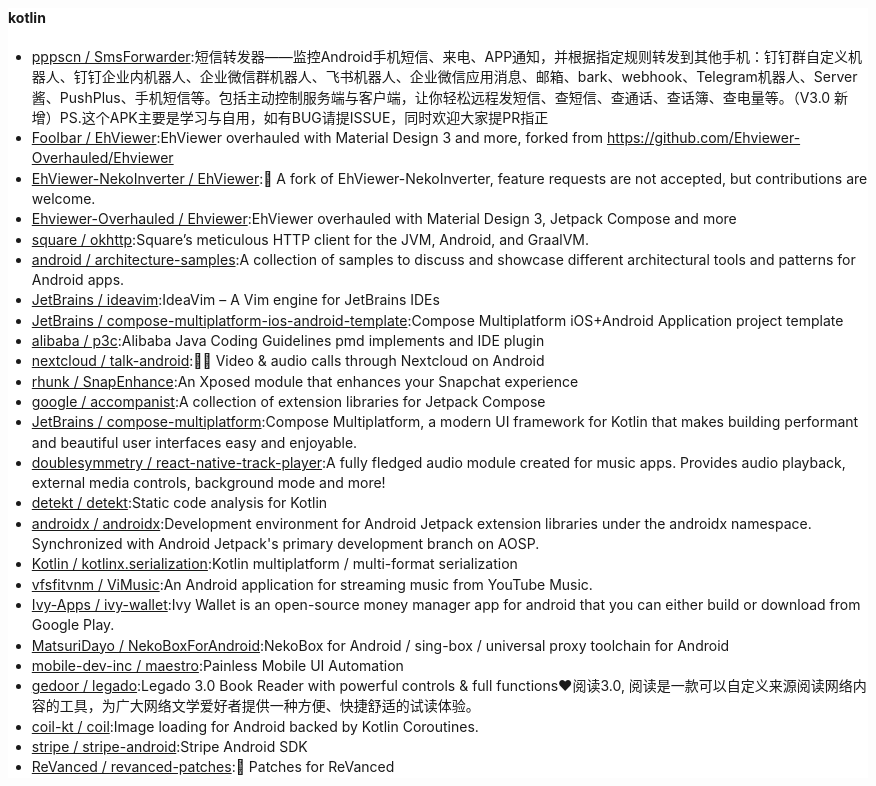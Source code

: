 #### kotlin
* [pppscn / SmsForwarder](https://github.com/pppscn/SmsForwarder):短信转发器——监控Android手机短信、来电、APP通知，并根据指定规则转发到其他手机：钉钉群自定义机器人、钉钉企业内机器人、企业微信群机器人、飞书机器人、企业微信应用消息、邮箱、bark、webhook、Telegram机器人、Server酱、PushPlus、手机短信等。包括主动控制服务端与客户端，让你轻松远程发短信、查短信、查通话、查话簿、查电量等。（V3.0 新增）PS.这个APK主要是学习与自用，如有BUG请提ISSUE，同时欢迎大家提PR指正
* [FooIbar / EhViewer](https://github.com/FooIbar/EhViewer):EhViewer overhauled with Material Design 3 and more, forked from https://github.com/Ehviewer-Overhauled/Ehviewer
* [EhViewer-NekoInverter / EhViewer](https://github.com/EhViewer-NekoInverter/EhViewer):🥥 A fork of EhViewer-NekoInverter, feature requests are not accepted, but contributions are welcome.
* [Ehviewer-Overhauled / Ehviewer](https://github.com/Ehviewer-Overhauled/Ehviewer):EhViewer overhauled with Material Design 3, Jetpack Compose and more
* [square / okhttp](https://github.com/square/okhttp):Square’s meticulous HTTP client for the JVM, Android, and GraalVM.
* [android / architecture-samples](https://github.com/android/architecture-samples):A collection of samples to discuss and showcase different architectural tools and patterns for Android apps.
* [JetBrains / ideavim](https://github.com/JetBrains/ideavim):IdeaVim – A Vim engine for JetBrains IDEs
* [JetBrains / compose-multiplatform-ios-android-template](https://github.com/JetBrains/compose-multiplatform-ios-android-template):Compose Multiplatform iOS+Android Application project template
* [alibaba / p3c](https://github.com/alibaba/p3c):Alibaba Java Coding Guidelines pmd implements and IDE plugin
* [nextcloud / talk-android](https://github.com/nextcloud/talk-android):📱😀 Video & audio calls through Nextcloud on Android
* [rhunk / SnapEnhance](https://github.com/rhunk/SnapEnhance):An Xposed module that enhances your Snapchat experience
* [google / accompanist](https://github.com/google/accompanist):A collection of extension libraries for Jetpack Compose
* [JetBrains / compose-multiplatform](https://github.com/JetBrains/compose-multiplatform):Compose Multiplatform, a modern UI framework for Kotlin that makes building performant and beautiful user interfaces easy and enjoyable.
* [doublesymmetry / react-native-track-player](https://github.com/doublesymmetry/react-native-track-player):A fully fledged audio module created for music apps. Provides audio playback, external media controls, background mode and more!
* [detekt / detekt](https://github.com/detekt/detekt):Static code analysis for Kotlin
* [androidx / androidx](https://github.com/androidx/androidx):Development environment for Android Jetpack extension libraries under the androidx namespace. Synchronized with Android Jetpack's primary development branch on AOSP.
* [Kotlin / kotlinx.serialization](https://github.com/Kotlin/kotlinx.serialization):Kotlin multiplatform / multi-format serialization
* [vfsfitvnm / ViMusic](https://github.com/vfsfitvnm/ViMusic):An Android application for streaming music from YouTube Music.
* [Ivy-Apps / ivy-wallet](https://github.com/Ivy-Apps/ivy-wallet):Ivy Wallet is an open-source money manager app for android that you can either build or download from Google Play.
* [MatsuriDayo / NekoBoxForAndroid](https://github.com/MatsuriDayo/NekoBoxForAndroid):NekoBox for Android / sing-box / universal proxy toolchain for Android
* [mobile-dev-inc / maestro](https://github.com/mobile-dev-inc/maestro):Painless Mobile UI Automation
* [gedoor / legado](https://github.com/gedoor/legado):Legado 3.0 Book Reader with powerful controls & full functions❤️阅读3.0, 阅读是一款可以自定义来源阅读网络内容的工具，为广大网络文学爱好者提供一种方便、快捷舒适的试读体验。
* [coil-kt / coil](https://github.com/coil-kt/coil):Image loading for Android backed by Kotlin Coroutines.
* [stripe / stripe-android](https://github.com/stripe/stripe-android):Stripe Android SDK
* [ReVanced / revanced-patches](https://github.com/ReVanced/revanced-patches):🧩 Patches for ReVanced
